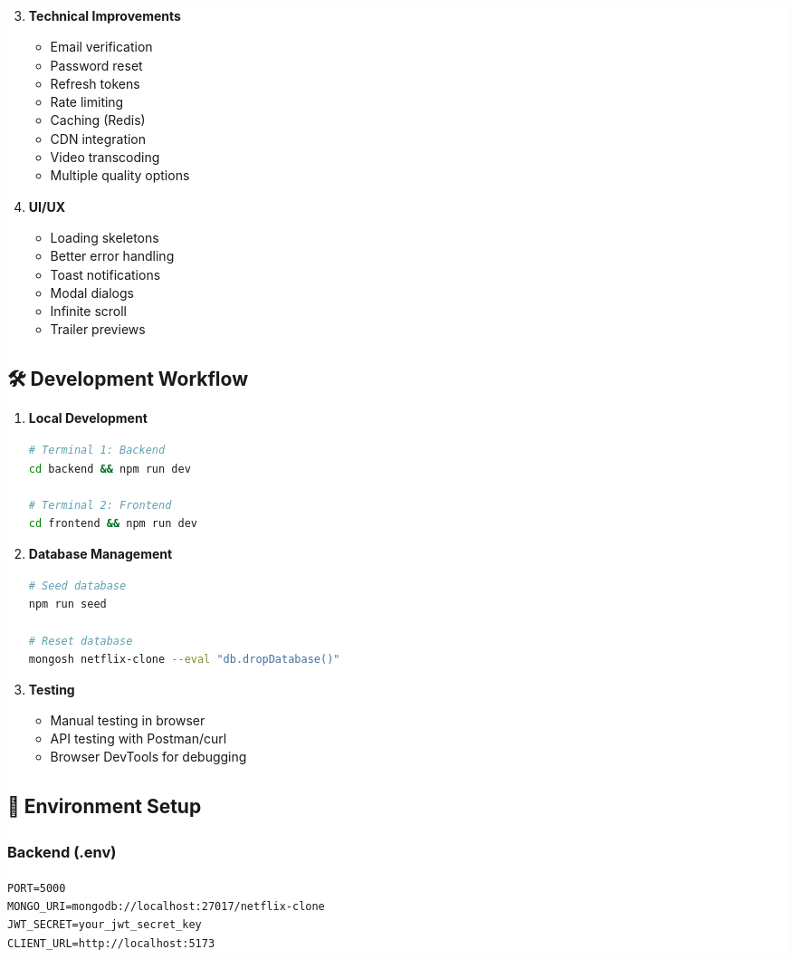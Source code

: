 3. **Technical Improvements**
   - Email verification
   - Password reset
   - Refresh tokens
   - Rate limiting
   - Caching (Redis)
   - CDN integration
   - Video transcoding
   - Multiple quality options

4. **UI/UX**
   - Loading skeletons
   - Better error handling
   - Toast notifications
   - Modal dialogs
   - Infinite scroll
   - Trailer previews

## 🛠️ Development Workflow

1. **Local Development**
   ```bash
   # Terminal 1: Backend
   cd backend && npm run dev
   
   # Terminal 2: Frontend
   cd frontend && npm run dev
   ```

2. **Database Management**
   ```bash
   # Seed database
   npm run seed
   
   # Reset database
   mongosh netflix-clone --eval "db.dropDatabase()"
   ```

3. **Testing**
   - Manual testing in browser
   - API testing with Postman/curl
   - Browser DevTools for debugging

## 📝 Environment Setup

### Backend (.env)
```env
PORT=5000
MONGO_URI=mongodb://localhost:27017/netflix-clone
JWT_SECRET=your_jwt_secret_key
CLIENT_URL=http://localhost:5173
```
